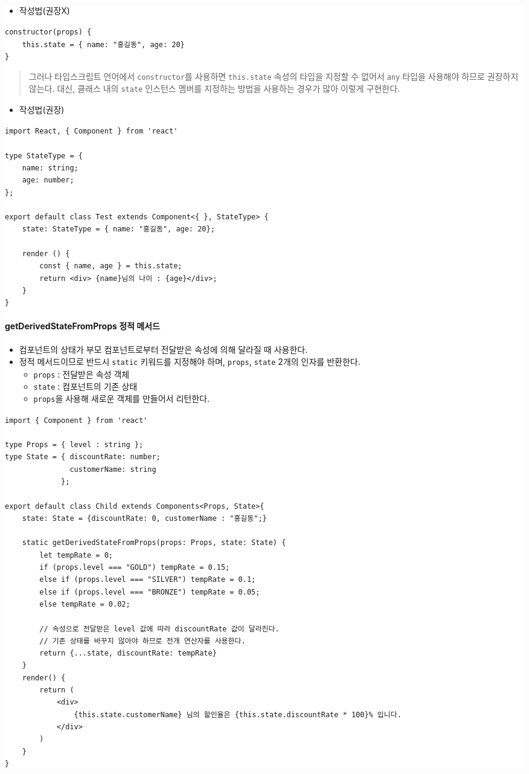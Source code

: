 - 작성법(권장X)
```tsx
constructor(props) {
	this.state = { name: "홍길동", age: 20}
}
```
> 그러나 타입스크립트 언어에서 `constructor`를 사용하면 `this.state` 속성의 타입을 지정할 수 없어서 `any` 타입을 사용해야 하므로 권장하지 않는다.
> 대신, 클래스 내의 `state` 인스턴스 멤버를 지정하는 방법을 사용하는 경우가 많아 이렇게 구현한다.

- 작성법(권장)
```tsx
import React, { Component } from 'react'

type StateType = {
	name: string;
	age: number;
};

export default class Test extends Component<{ }, StateType> {
	state: StateType = { name: "홍길동", age: 20};

	render () {
		const { name, age } = this.state;
		return <div> {name}님의 나이 : {age}</div>;
	}
}
```

#### getDerivedStateFromProps 정적 메서드
- 컴포넌트의 상태가 부모 컴포넌트로부터 전달받은 속성에 의해 달라질 때 사용한다.
- 정적 메서드이므로 반드시 `static` 키워드를 지정해야 하며, `props`, `state` 2개의 인자를 반환한다.
	- `props` : 전달받은 속성 객체
	- `state` : 컴포넌트의 기존 상태
	- `props`을 사용해 새로운 객체를 만들어서 리턴한다.
```tsx
import { Component } from 'react'

type Props = { level : string };
type State = { discountRate: number;
			   customerName: string
			 };

export default class Child extends Components<Props, State>{
	state: State = {discountRate: 0, customerName : "홍길동";}

	static getDerivedStateFromProps(props: Props, state: State) {
		let tempRate = 0;
		if (props.level === "GOLD") tempRate = 0.15;
		else if (props.level === "SILVER") tempRate = 0.1;
		else if (props.level === "BRONZE") tempRate = 0.05;
		else tempRate = 0.02;
		
		// 속성으로 전달받은 level 값에 따라 discountRate 값이 달라진다.
		// 기존 상태를 바꾸지 않아야 하므로 전개 연산자를 사용한다.
		return {...state, discountRate: tempRate}
	}
	render() {
		return (
			<div>
				{this.state.customerName} 님의 할인율은 {this.state.discountRate * 100}% 입니다.
			</div>
		)
	}
}
```
